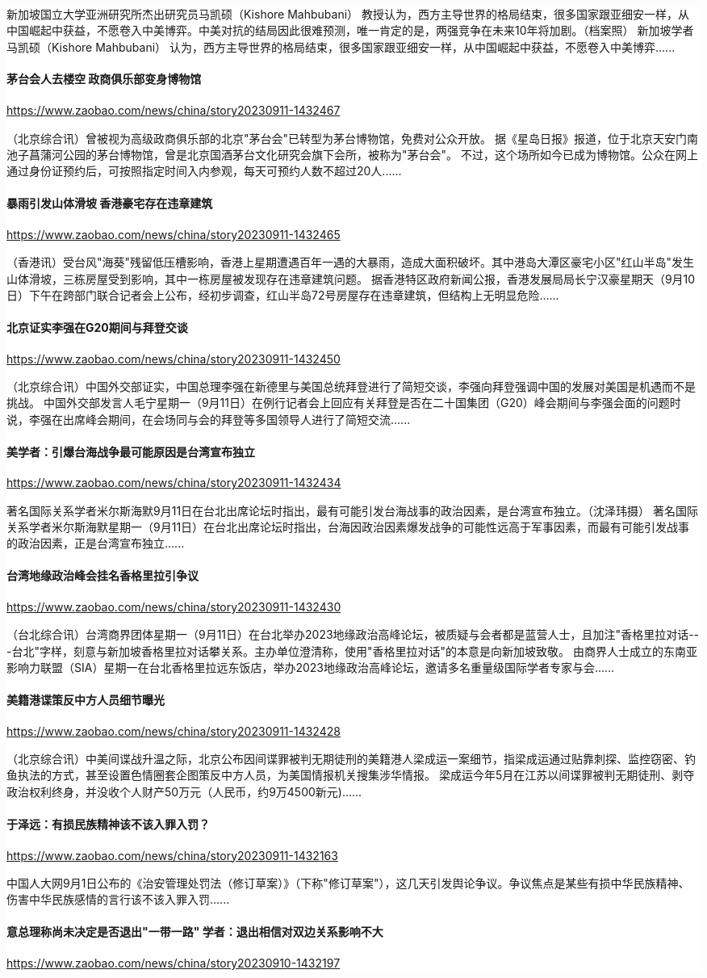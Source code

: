 新加坡国立大学亚洲研究所杰出研究员马凯硕（Kishore Mahbubani）
教授认为，西方主导世界的格局结束，很多国家跟亚细安一样，从中国崛起中获益，不愿卷入中美博弈。中美对抗的结局因此很难预测，唯一肯定的是，两强竞争在未来10年将加剧。（档案照）
新加坡学者马凯硕（Kishore Mahbubani）
认为，西方主导世界的格局结束，很多国家跟亚细安一样，从中国崛起中获益，不愿卷入中美博弈......

#### 茅台会人去楼空 政商俱乐部变身博物馆

https://www.zaobao.com/news/china/story20230911-1432467

（北京综合讯）曾被视为高级政商俱乐部的北京"茅台会"已转型为茅台博物馆，免费对公众开放。
据《星岛日报》报道，位于北京天安门南池子菖蒲河公园的茅台博物馆，曾是北京国酒茅台文化研究会旗下会所，被称为"茅台会"。
不过，这个场所如今已成为博物馆。公众在网上通过身份证预约后，可按照指定时间入内参观，每天可预约人数不超过20人......

#### 暴雨引发山体滑坡 香港豪宅存在违章建筑

https://www.zaobao.com/news/china/story20230911-1432465

（香港讯）受台风"海葵"残留低压槽影响，香港上星期遭遇百年一遇的大暴雨，造成大面积破坏。其中港岛大潭区豪宅小区"红山半岛"发生山体滑坡，三栋房屋受到影响，其中一栋房屋被发现存在违章建筑问题。
据香港特区政府新闻公报，香港发展局局长宁汉豪星期天（9月10日）下午在跨部门联合记者会上公布，经初步调查，红山半岛72号房屋存在违章建筑，但结构上无明显危险......

#### 北京证实李强在G20期间与拜登交谈

https://www.zaobao.com/news/china/story20230911-1432450

（北京综合讯）中国外交部证实，中国总理李强在新德里与美国总统拜登进行了简短交谈，李强向拜登强调中国的发展对美国是机遇而不是挑战。
中国外交部发言人毛宁星期一（9月11日）在例行记者会上回应有关拜登是否在二十国集团（G20）峰会期间与李强会面的问题时说，李强在出席峰会期间，在会场同与会的拜登等多国领导人进行了简短交流......

#### 美学者：引爆台海战争最可能原因是台湾宣布独立

https://www.zaobao.com/news/china/story20230911-1432434

著名国际关系学者米尔斯海默9月11日在台北出席论坛时指出，最有可能引发台海战事的政治因素，是台湾宣布独立。（沈泽玮摄）
著名国际关系学者米尔斯海默星期一（9月11日）在台北出席论坛时指出，台海因政治因素爆发战争的可能性远高于军事因素，而最有可能引发战事的政治因素，正是台湾宣布独立......

#### 台湾地缘政治峰会挂名香格里拉引争议

https://www.zaobao.com/news/china/story20230911-1432430

（台北综合讯）台湾商界团体星期一（9月11日）在台北举办2023地缘政治高峰论坛，被质疑与会者都是蓝营人士，且加注"香格里拉对话---台北"字样，刻意与新加坡香格里拉对话攀关系。主办单位澄清称，使用"香格里拉对话"的本意是向新加坡致敬。
由商界人士成立的东南亚影响力联盟（SIA）星期一在台北香格里拉远东饭店，举办2023地缘政治高峰论坛，邀请多名重量级国际学者专家与会......

#### 美籍港谍策反中方人员细节曝光

https://www.zaobao.com/news/china/story20230911-1432428

（北京综合讯）中美间谍战升温之际，北京公布因间谍罪被判无期徒刑的美籍港人梁成运一案细节，指梁成运通过贴靠刺探、监控窃密、钓鱼执法的方式，甚至设置色情圈套企图策反中方人员，为美国情报机关搜集涉华情报。
梁成运今年5月在江苏以间谍罪被判无期徒刑、剥夺政治权利终身，并没收个人财产50万元（人民币，约9万4500新元)......

#### 于泽远：有损民族精神该不该入罪入罚？

https://www.zaobao.com/news/china/story20230911-1432163

中国人大网9月1日公布的《治安管理处罚法（修订草案）》（下称"修订草案"），这几天引发舆论争议。争议焦点是某些有损中华民族精神、伤害中华民族感情的言行该不该入罪入罚......

#### 意总理称尚未决定是否退出"一带一路" 学者：退出相信对双边关系影响不大

https://www.zaobao.com/news/china/story20230910-1432197
